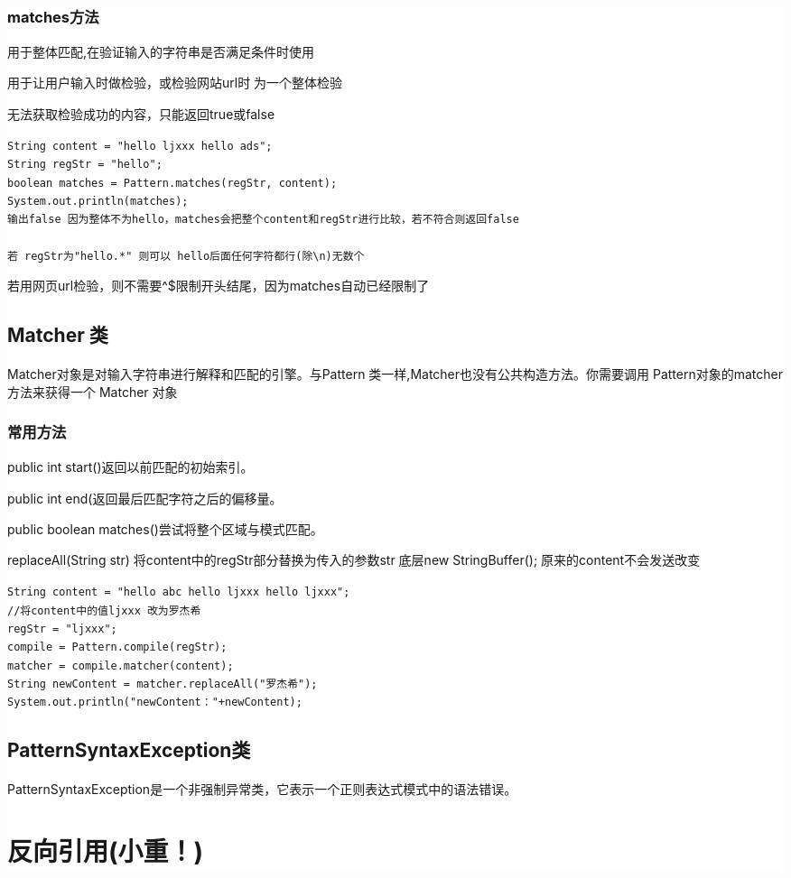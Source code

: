 ### matches方法

用于整体匹配,在验证输入的字符串是否满足条件时使用

用于让用户输入时做检验，或检验网站url时 为一个整体检验

无法获取检验成功的内容，只能返回true或false

```
String content = "hello ljxxx hello ads";
String regStr = "hello";
boolean matches = Pattern.matches(regStr, content);
System.out.println(matches);
输出false	因为整体不为hello，matches会把整个content和regStr进行比较，若不符合则返回false

若 regStr为"hello.*" 则可以 hello后面任何字符都行(除\n)无数个
```

若用网页url检验，则不需要^$限制开头结尾，因为matches自动已经限制了

## Matcher 类

Matcher对象是对输入字符串进行解释和匹配的引擎。与Pattern 类一样,Matcher也没有公共构造方法。你需要调用 Pattern对象的matcher方法来获得一个 Matcher 对象

### 常用方法

public int start()返回以前匹配的初始索引。

public int end(返回最后匹配字符之后的偏移量。

public boolean matches()尝试将整个区域与模式匹配。

replaceAll(String str)	将content中的regStr部分替换为传入的参数str
底层new StringBuffer();	原来的content不会发送改变

```
String content = "hello abc hello ljxxx hello ljxxx";
//将content中的值ljxxx 改为罗杰希
regStr = "ljxxx";
compile = Pattern.compile(regStr);
matcher = compile.matcher(content);
String newContent = matcher.replaceAll("罗杰希");
System.out.println("newContent："+newContent);
```





## PatternSyntaxException类

PatternSyntaxException是一个非强制异常类，它表示一个正则表达式模式中的语法错误。





# 反向引用(小重！)
